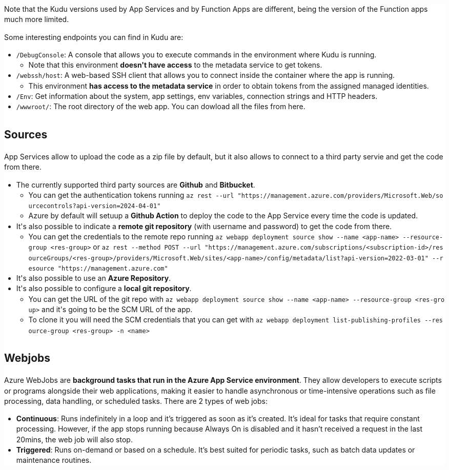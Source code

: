 Note that the Kudu versions used by App Services and by Function Apps are different, being the version of the Function apps much more limited.

Some interesting endpoints you can find in Kudu are:
- `/DebugConsole`: A console that allows you to execute commands in the environment where Kudu is running.
  - Note that this environment **doesn't have access** to the metadata service to get tokens.
- `/webssh/host`: A web-based SSH client that allows you to connect inside the container where the app is running.
  - This environment **has access to the metadata service** in order to obtain tokens from the assigned managed identities.
- `/Env`: Get information about the system, app settings, env variables, connection strings and HTTP headers.
- `/wwwroot/`: The root directory of the web app. You can dowload all the files from here.

## Sources

App Services allow to upload the code as a zip file by default, but it also allows to connect to a third party servie and get the code from there.

- The currently supported third party sources are **Github** and **Bitbucket**.
  - You can get the authentication tokens running `az rest --url "https://management.azure.com/providers/Microsoft.Web/sourcecontrols?api-version=2024-04-01"`
  - Azure by default will setuup a **Github Action** to deploy the code to the App Service every time the code is updated.
- It's also possible to indicate a **remote git repository** (with username and password) to get the code from there.
  - You can get the credentials to the remote repo running `az webapp deployment source show --name <app-name> --resource-group <res-group>` or `az rest --method POST --url "https://management.azure.com/subscriptions/<subscription-id>/resourceGroups/<res-group>/providers/Microsoft.Web/sites/<app-name>/config/metadata/list?api-version=2022-03-01" --resource "https://management.azure.com"`
- It's also possible to use an **Azure Repository**.
- It's also possible to configure a **local git repository**.
  - You can get the URL of the git repo with `az webapp deployment source show --name <app-name> --resource-group <res-group>` and it's going to be the SCM URL of the app.
  - To clone it you will need the SCM credentials that you can get with `az webapp deployment list-publishing-profiles --resource-group <res-group> -n <name>`


## Webjobs

Azure WebJobs are **background tasks that run in the Azure App Service environment**. They allow developers to execute scripts or programs alongside their web applications, making it easier to handle asynchronous or time-intensive operations such as file processing, data handling, or scheduled tasks.
There are 2 types of web jobs:
- **Continuous**: Runs indefinitely in a loop and it’s triggered as soon as it’s created. It’s ideal for tasks that require constant processing. However, if the app stops running because Always On is disabled and it hasn’t received a request in the last 20mins, the web job will also stop.
- **Triggered**: Runs on-demand or based on a schedule. It’s best suited for periodic tasks, such as batch data updates or maintenance routines.
